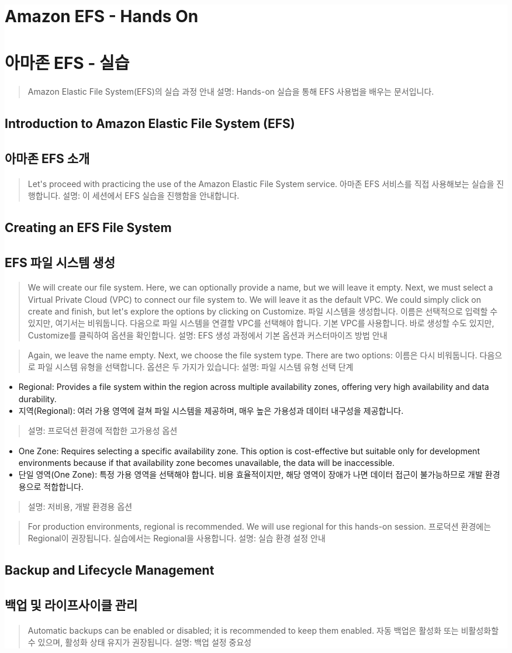 # Amazon EFS - Hands On
# 아마존 EFS - 실습
> Amazon Elastic File System(EFS)의 실습 과정 안내
> 설명: Hands-on 실습을 통해 EFS 사용법을 배우는 문서입니다.

## Introduction to Amazon Elastic File System (EFS)
## 아마존 EFS 소개
> Let's proceed with practicing the use of the Amazon Elastic File System service.
> 아마존 EFS 서비스를 직접 사용해보는 실습을 진행합니다.
> 설명: 이 세션에서 EFS 실습을 진행함을 안내합니다.

## Creating an EFS File System
## EFS 파일 시스템 생성
> We will create our file system. Here, we can optionally provide a name, but we will leave it empty. Next, we must select a Virtual Private Cloud (VPC) to connect our file system to. We will leave it as the default VPC. We could simply click on create and finish, but let's explore the options by clicking on Customize.
> 파일 시스템을 생성합니다. 이름은 선택적으로 입력할 수 있지만, 여기서는 비워둡니다. 다음으로 파일 시스템을 연결할 VPC를 선택해야 합니다. 기본 VPC를 사용합니다. 바로 생성할 수도 있지만, Customize를 클릭하여 옵션을 확인합니다.
> 설명: EFS 생성 과정에서 기본 옵션과 커스터마이즈 방법 안내

> Again, we leave the name empty. Next, we choose the file system type. There are two options:
> 이름은 다시 비워둡니다. 다음으로 파일 시스템 유형을 선택합니다. 옵션은 두 가지가 있습니다:
> 설명: 파일 시스템 유형 선택 단계

- Regional: Provides a file system within the region across multiple availability zones, offering very high availability and data durability.  
- 지역(Regional): 여러 가용 영역에 걸쳐 파일 시스템을 제공하며, 매우 높은 가용성과 데이터 내구성을 제공합니다.  
> 설명: 프로덕션 환경에 적합한 고가용성 옵션

- One Zone: Requires selecting a specific availability zone. This option is cost-effective but suitable only for development environments because if that availability zone becomes unavailable, the data will be inaccessible.  
- 단일 영역(One Zone): 특정 가용 영역을 선택해야 합니다. 비용 효율적이지만, 해당 영역이 장애가 나면 데이터 접근이 불가능하므로 개발 환경용으로 적합합니다.  
> 설명: 저비용, 개발 환경용 옵션

> For production environments, regional is recommended. We will use regional for this hands-on session.
> 프로덕션 환경에는 Regional이 권장됩니다. 실습에서는 Regional을 사용합니다.
> 설명: 실습 환경 설정 안내

## Backup and Lifecycle Management
## 백업 및 라이프사이클 관리
> Automatic backups can be enabled or disabled; it is recommended to keep them enabled.
> 자동 백업은 활성화 또는 비활성화할 수 있으며, 활성화 상태 유지가 권장됩니다.
> 설명: 백업 설정 중요성
